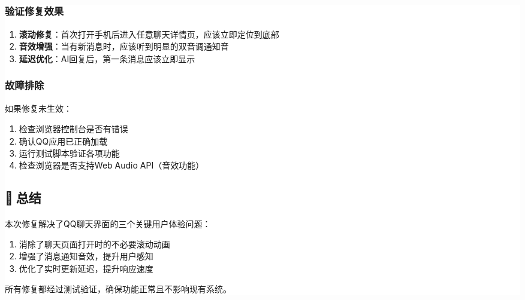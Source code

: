 ### 验证修复效果
1. **滚动修复**：首次打开手机后进入任意聊天详情页，应该立即定位到底部
2. **音效增强**：当有新消息时，应该听到明显的双音调通知音
3. **延迟优化**：AI回复后，第一条消息应该立即显示

### 故障排除
如果修复未生效：
1. 检查浏览器控制台是否有错误
2. 确认QQ应用已正确加载
3. 运行测试脚本验证各项功能
4. 检查浏览器是否支持Web Audio API（音效功能）

## 🎉 总结

本次修复解决了QQ聊天界面的三个关键用户体验问题：
1. 消除了聊天页面打开时的不必要滚动动画
2. 增强了消息通知音效，提升用户感知
3. 优化了实时更新延迟，提升响应速度

所有修复都经过测试验证，确保功能正常且不影响现有系统。
